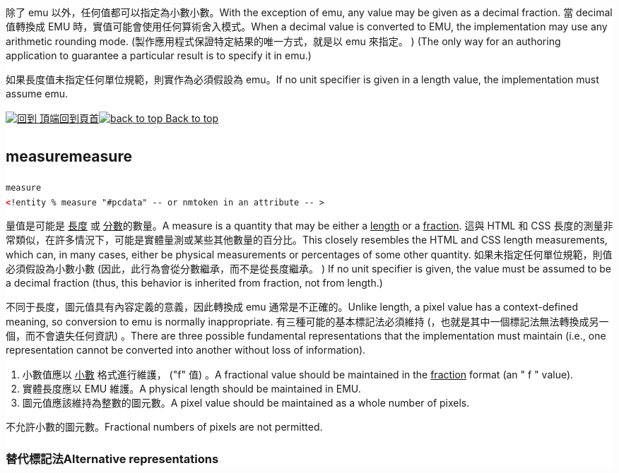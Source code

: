 <span data-ttu-id="533c3-281">除了 emu 以外，任何值都可以指定為小數小數。</span><span class="sxs-lookup"><span data-stu-id="533c3-281">With the exception of emu, any value may be given as a decimal fraction.</span></span> <span data-ttu-id="533c3-282">當 decimal 值轉換成 EMU 時，實值可能會使用任何算術舍入模式。</span><span class="sxs-lookup"><span data-stu-id="533c3-282">When a decimal value is converted to EMU, the implementation may use any arithmetic rounding mode.</span></span> <span data-ttu-id="533c3-283"> (製作應用程式保證特定結果的唯一方式，就是以 emu 來指定。 ) </span><span class="sxs-lookup"><span data-stu-id="533c3-283">(The only way for an authoring application to guarantee a particular result is to specify it in emu.)</span></span>

<span data-ttu-id="533c3-284">如果長度值未指定任何單位規範，則實作為必須假設為 emu。</span><span class="sxs-lookup"><span data-stu-id="533c3-284">If no unit specifier is given in a length value, the implementation must assume emu.</span></span>

<span data-ttu-id="533c3-285">[![回到 ](images/top.gif) 頂端回到頁首](#top)</span><span class="sxs-lookup"><span data-stu-id="533c3-285">[![back to top](images/top.gif) Back to top](#top)</span></span>

## <a name="measure"></a><span data-ttu-id="533c3-286">measure</span><span class="sxs-lookup"><span data-stu-id="533c3-286">measure</span></span>


```HTML
measure
<!entity % measure "#pcdata" -- or nmtoken in an attribute -- >
```



<span data-ttu-id="533c3-287">量值是可能是 [長度](#length) 或 [分數](#fraction)的數量。</span><span class="sxs-lookup"><span data-stu-id="533c3-287">A measure is a quantity that may be either a [length](#length) or a [fraction](#fraction).</span></span> <span data-ttu-id="533c3-288">這與 HTML 和 CSS 長度的測量非常類似，在許多情況下，可能是實體量測或某些其他數量的百分比。</span><span class="sxs-lookup"><span data-stu-id="533c3-288">This closely resembles the HTML and CSS length measurements, which can, in many cases, either be physical measurements or percentages of some other quantity.</span></span> <span data-ttu-id="533c3-289">如果未指定任何單位規範，則值必須假設為小數小數 (因此，此行為會從分數繼承，而不是從長度繼承。 ) </span><span class="sxs-lookup"><span data-stu-id="533c3-289">If no unit specifier is given, the value must be assumed to be a decimal fraction (thus, this behavior is inherited from fraction, not from length.)</span></span>

<span data-ttu-id="533c3-290">不同于長度，圖元值具有內容定義的意義，因此轉換成 emu 通常是不正確的。</span><span class="sxs-lookup"><span data-stu-id="533c3-290">Unlike length, a pixel value has a context-defined meaning, so conversion to emu is normally inappropriate.</span></span> <span data-ttu-id="533c3-291">有三種可能的基本標記法必須維持 (，也就是其中一個標記法無法轉換成另一個，而不會遺失任何資訊) 。</span><span class="sxs-lookup"><span data-stu-id="533c3-291">There are three possible fundamental representations that the implementation must maintain (i.e., one representation cannot be converted into another without loss of information).</span></span>

1.  <span data-ttu-id="533c3-292">小數值應以 [小數](#fraction) 格式進行維護， ("f" 值) 。</span><span class="sxs-lookup"><span data-stu-id="533c3-292">A fractional value should be maintained in the [fraction](#fraction) format (an " f " value).</span></span>
2.  <span data-ttu-id="533c3-293">實體長度應以 EMU 維護。</span><span class="sxs-lookup"><span data-stu-id="533c3-293">A physical length should be maintained in EMU.</span></span>
3.  <span data-ttu-id="533c3-294">圖元值應該維持為整數的圖元數。</span><span class="sxs-lookup"><span data-stu-id="533c3-294">A pixel value should be maintained as a whole number of pixels.</span></span>

<span data-ttu-id="533c3-295">不允許小數的圖元數。</span><span class="sxs-lookup"><span data-stu-id="533c3-295">Fractional numbers of pixels are not permitted.</span></span>

### <a name="alternative-representations"></a><span data-ttu-id="533c3-296">替代標記法</span><span class="sxs-lookup"><span data-stu-id="533c3-296">Alternative representations</span></span>
